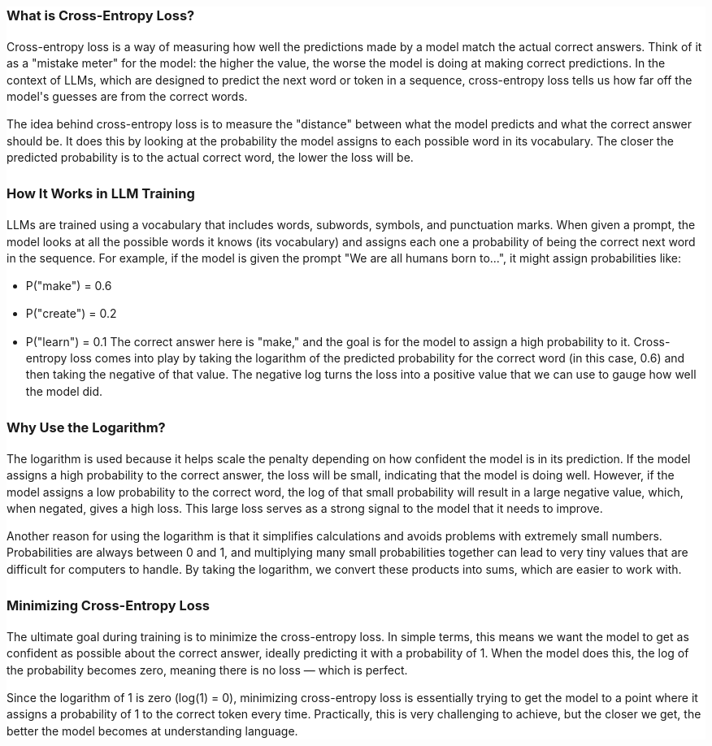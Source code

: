 ### What is Cross-Entropy Loss?

Cross-entropy loss is a way of measuring how well the predictions made by a model match the actual correct answers. Think of it as a "mistake meter" for the model: the higher the value, the worse the model is doing at making correct predictions. In the context of LLMs, which are designed to predict the next word or token in a sequence, cross-entropy loss tells us how far off the model's guesses are from the correct words.

The idea behind cross-entropy loss is to measure the "distance" between what the model predicts and what the correct answer should be. It does this by looking at the probability the model assigns to each possible word in its vocabulary. The closer the predicted probability is to the actual correct word, the lower the loss will be.

### How It Works in LLM Training

LLMs are trained using a vocabulary that includes words, subwords, symbols, and punctuation marks. When given a prompt, the model looks at all the possible words it knows (its vocabulary) and assigns each one a probability of being the correct next word in the sequence. For example, if the model is given the prompt "We are all humans born to...", it might assign probabilities like:

- P("make") = 0.6

- P("create") = 0.2
- P("learn") = 0.1
The correct answer here is "make," and the goal is for the model to assign a high probability to it. Cross-entropy loss comes into play by taking the logarithm of the predicted probability for the correct word (in this case, 0.6) and then taking the negative of that value. The negative log turns the loss into a positive value that we can use to gauge how well the model did.

### Why Use the Logarithm?

The logarithm is used because it helps scale the penalty depending on how confident the model is in its prediction. If the model assigns a high probability to the correct answer, the loss will be small, indicating that the model is doing well. However, if the model assigns a low probability to the correct word, the log of that small probability will result in a large negative value, which, when negated, gives a high loss. This large loss serves as a strong signal to the model that it needs to improve.

Another reason for using the logarithm is that it simplifies calculations and avoids problems with extremely small numbers. Probabilities are always between 0 and 1, and multiplying many small probabilities together can lead to very tiny values that are difficult for computers to handle. By taking the logarithm, we convert these products into sums, which are easier to work with.

### Minimizing Cross-Entropy Loss

The ultimate goal during training is to minimize the cross-entropy loss. In simple terms, this means we want the model to get as confident as possible about the correct answer, ideally predicting it with a probability of 1. When the model does this, the log of the probability becomes zero, meaning there is no loss — which is perfect.

Since the logarithm of 1 is zero (log(1) = 0), minimizing cross-entropy loss is essentially trying to get the model to a point where it assigns a probability of 1 to the correct token every time. Practically, this is very challenging to achieve, but the closer we get, the better the model becomes at understanding language.
